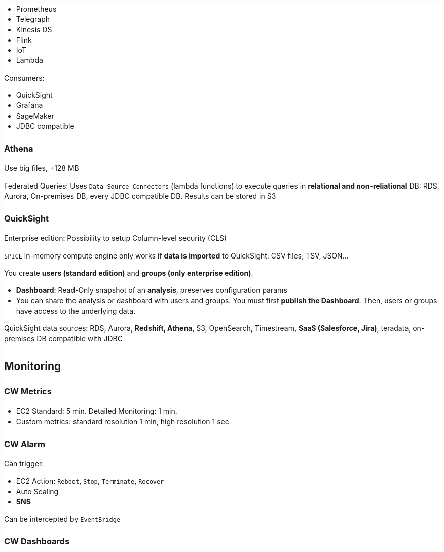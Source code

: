 - Prometheus
- Telegraph
- Kinesis DS
- Flink
- IoT
- Lambda

Consumers:

- QuickSight
- Grafana
- SageMaker
- JDBC compatible

### Athena

Use big files, +128 MB

Federated Queries: Uses `Data Source Connectors` (lambda functions) to execute queries in **relational and non-reliational** DB: RDS, Aurora, On-premises DB, every JDBC compatible DB. Results can be stored in S3

### QuickSight

Enterprise edition: Possibility to setup Column-level security (CLS)

`SPICE` in-memory compute engine only works if **data is imported** to QuickSight: CSV files, TSV, JSON...

You create **users (standard edition)** and **groups (only enterprise edition)**.

- **Dashboard**: Read-Only snapshot of an **analysis**, preserves configuration params
- You can share the analysis or dashboard with users and groups. You must first **publish the Dashboard**. Then, users or groups have access to the underlying data.

QuickSight data sources: RDS, Aurora, **Redshift, Athena**, S3, OpenSearch, Timestream, **SaaS (Salesforce, Jira)**, teradata, on-premises DB compatible with JDBC

## Monitoring

### CW Metrics

- EC2 Standard: 5 min. Detailed Monitoring: 1 min.
- Custom metrics: standard resolution 1 min, high resolution 1 sec

### CW Alarm

Can trigger:

- EC2 Action: `Reboot`, `Stop`, `Terminate`, `Recover`
- Auto Scaling
- **SNS**

Can be intercepted by `EventBridge`

### CW Dashboards
